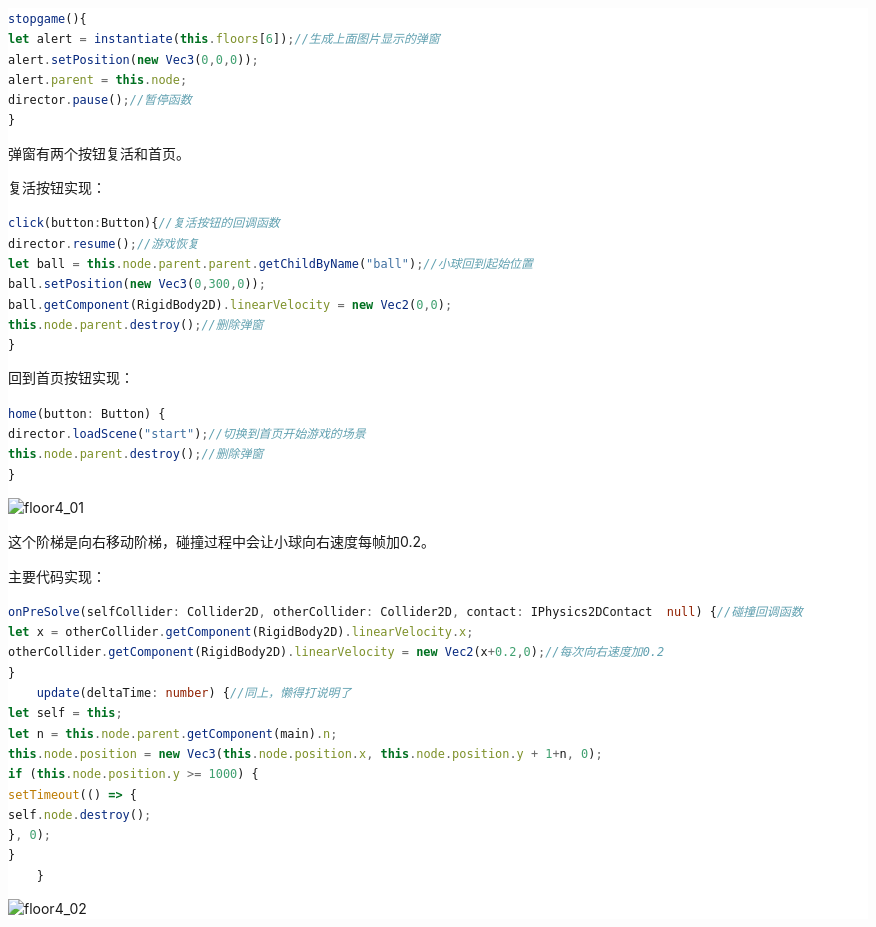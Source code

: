 ```typescript
stopgame(){
let alert = instantiate(this.floors[6]);//生成上面图片显示的弹窗
alert.setPosition(new Vec3(0,0,0));
alert.parent = this.node;
director.pause();//暂停函数
}
```

弹窗有两个按钮复活和首页。

复活按钮实现：

```typescript
click(button:Button){//复活按钮的回调函数
director.resume();//游戏恢复
let ball = this.node.parent.parent.getChildByName("ball");//小球回到起始位置
ball.setPosition(new Vec3(0,300,0));
ball.getComponent(RigidBody2D).linearVelocity = new Vec2(0,0);
this.node.parent.destroy();//删除弹窗
}
```

回到首页按钮实现：

```typescript
home(button: Button) {
director.loadScene("start");//切换到首页开始游戏的场景
this.node.parent.destroy();//删除弹窗
}
```

![floor4_01](https://cdn.xiaoliu.life/tc/20221127a/floor4_01.png)

这个阶梯是向右移动阶梯，碰撞过程中会让小球向右速度每帧加0.2。

主要代码实现：

```typescript
onPreSolve(selfCollider: Collider2D, otherCollider: Collider2D, contact: IPhysics2DContact  null) {//碰撞回调函数
let x = otherCollider.getComponent(RigidBody2D).linearVelocity.x;
otherCollider.getComponent(RigidBody2D).linearVelocity = new Vec2(x+0.2,0);//每次向右速度加0.2
}
    update(deltaTime: number) {//同上，懒得打说明了
let self = this;
let n = this.node.parent.getComponent(main).n;
this.node.position = new Vec3(this.node.position.x, this.node.position.y + 1+n, 0);
if (this.node.position.y >= 1000) {
setTimeout(() => {
self.node.destroy();
}, 0);
}
    }
```

![floor4_02](https://cdn.xiaoliu.life/tc/20221127a/floor4_02.png)
